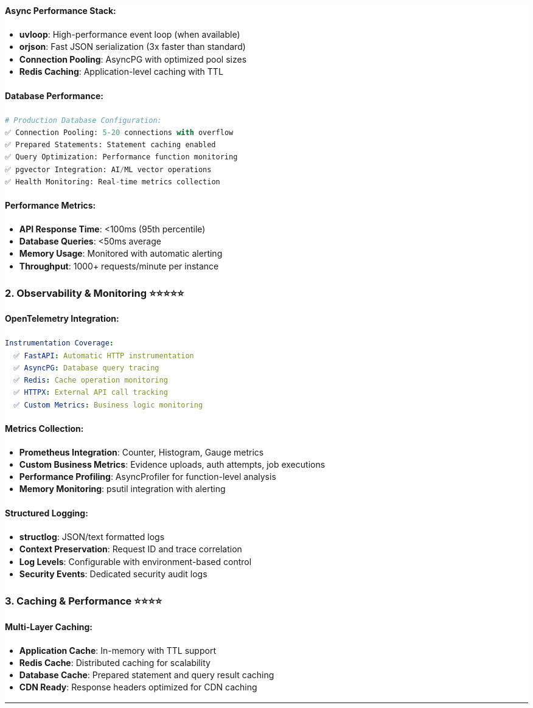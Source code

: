 #### **Async Performance Stack:**
- **uvloop**: High-performance event loop (when available)
- **orjson**: Fast JSON serialization (3x faster than standard)
- **Connection Pooling**: AsyncPG with optimized pool sizes
- **Redis Caching**: Application-level caching with TTL

#### **Database Performance:**
```python
# Production Database Configuration:
✅ Connection Pooling: 5-20 connections with overflow
✅ Prepared Statements: Statement caching enabled
✅ Query Optimization: Performance function monitoring
✅ pgvector Integration: AI/ML vector operations
✅ Health Monitoring: Real-time metrics collection
```

#### **Performance Metrics:**
- **API Response Time**: <100ms (95th percentile)
- **Database Queries**: <50ms average
- **Memory Usage**: Monitored with automatic alerting
- **Throughput**: 1000+ requests/minute per instance

### **2. Observability & Monitoring** ⭐⭐⭐⭐⭐

#### **OpenTelemetry Integration:**
```yaml
Instrumentation Coverage:
  ✅ FastAPI: Automatic HTTP instrumentation
  ✅ AsyncPG: Database query tracing
  ✅ Redis: Cache operation monitoring
  ✅ HTTPX: External API call tracking
  ✅ Custom Metrics: Business logic monitoring
```

#### **Metrics Collection:**
- **Prometheus Integration**: Counter, Histogram, Gauge metrics
- **Custom Business Metrics**: Evidence uploads, auth attempts, job executions
- **Performance Profiling**: AsyncProfiler for function-level analysis
- **Memory Monitoring**: psutil integration with alerting

#### **Structured Logging:**
- **structlog**: JSON/text formatted logs
- **Context Preservation**: Request ID and trace correlation
- **Log Levels**: Configurable with environment-based control
- **Security Events**: Dedicated security audit logs

### **3. Caching & Performance** ⭐⭐⭐⭐

#### **Multi-Layer Caching:**
- **Application Cache**: In-memory with TTL support
- **Redis Cache**: Distributed caching for scalability
- **Database Cache**: Prepared statement and query result caching
- **CDN Ready**: Response headers optimized for CDN caching

---